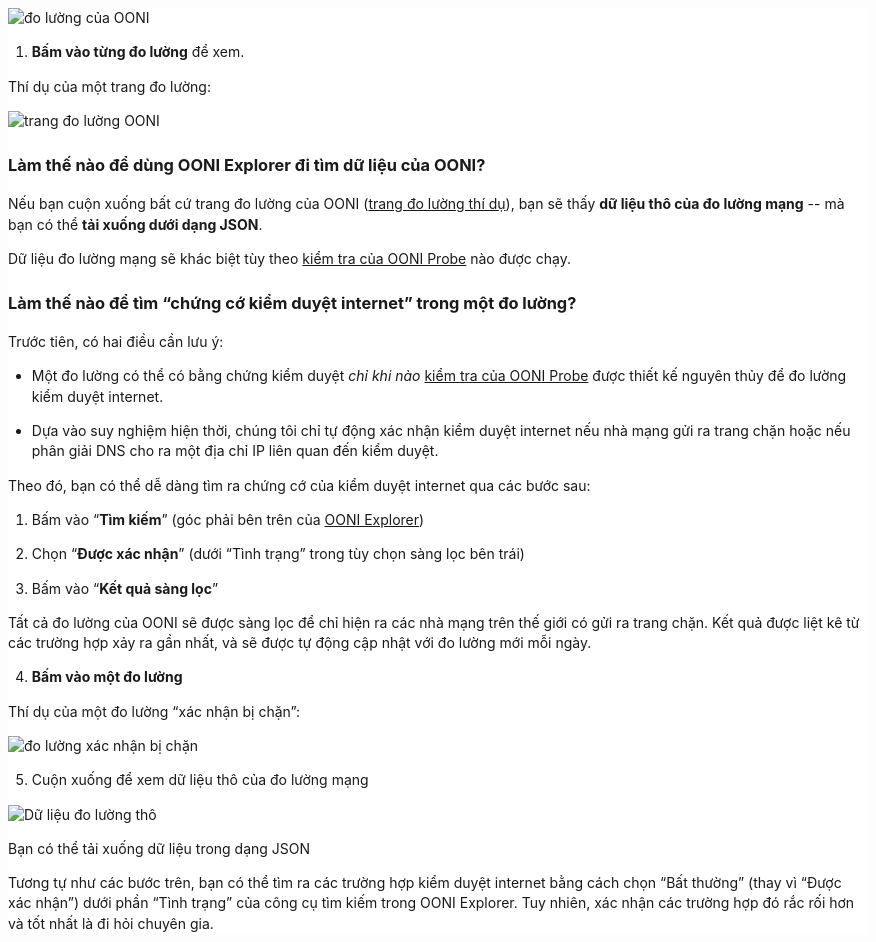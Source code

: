 ![đo lường của OONI](/faq/measurement.png)

1. **Bấm vào từng đo lường** để xem.

Thí dụ của một trang đo lường:

![trang đo lường OONI](/faq/measurement-page.png)

### Làm thế nào để dùng OONI Explorer đi tìm dữ liệu của OONI?

Nếu bạn cuộn xuống bất cứ trang đo lường của OONI ([trang đo lường thí dụ](https://explorer.ooni.org/measurement/20191030T235810Z_AS11878_Den5kggBp6SDiUHQVvFBzEF4jwknUrn1wzd8XavOs4ZjMY8QoJ?input=https://www.reddit.com/)), bạn sẽ thấy **dữ liệu thô của đo lường mạng** -- mà bạn có thể **tải xuống dưới dạng JSON**.

Dữ liệu đo lường mạng sẽ khác biệt tùy theo [kiểm tra của OONI Probe](https://github.com/ooni/spec/tree/master/nettests) nào được chạy.

### Làm thế nào để tìm “chứng cớ kiểm duyệt internet” trong một đo lường?

Trước tiên, có hai điều cần lưu ý:

* Một đo lường có thể có bằng chứng kiểm duyệt *chỉ khi nào* [kiểm tra của OONI Probe](https://ooni.org/nettest/) được thiết kế nguyên thủy để đo lường kiểm duyệt internet.

* Dựa vào suy nghiệm hiện thời, chúng tôi chỉ tự động xác nhận kiểm duyệt internet nếu nhà mạng gửi ra trang chặn hoặc nếu phân giải DNS cho ra một địa chỉ IP liên quan đến kiểm duyệt.

Theo đó, bạn có thể dễ dàng tìm ra chứng cớ của kiểm duyệt internet qua các bước sau:

1. Bấm vào “**Tìm kiếm**” (góc phải bên trên của [OONI Explorer](https://explorer.ooni.org/))

2. Chọn “**Được xác nhận**” (dưới “Tình trạng” trong tùy chọn sàng lọc bên trái)

3. Bấm vào “**Kết quả sàng lọc**”

Tất cả đo lường của OONI sẽ được sàng lọc để chỉ hiện ra các nhà mạng trên thế giới có gửi ra trang chặn. Kết quả được liệt kê từ các trường hợp xảy ra gần nhất, và sẽ được tự động cập nhật với đo lường mới mỗi ngày.

4. **Bấm vào một đo lường**

Thí dụ của một đo lường “xác nhận bị chặn”:

![đo lường xác nhận bị chặn](/faq/confirmed-blocked-measurement.png)

5. Cuộn xuống để xem dữ liệu thô của đo lường mạng

![Dữ liệu đo lường thô](/faq/raw-data-blocked.png)

Bạn có thể tải xuống dữ liệu trong dạng JSON

Tương tự như các bước trên, bạn có thể tìm ra các trường hợp kiểm duyệt internet bằng cách chọn “Bất thường” (thay vì “Được xác nhận”) dưới phần “Tình trạng” của công cụ tìm kiếm trong OONI Explorer. Tuy nhiên, xác nhận các trường hợp đó rắc rối hơn và tốt nhất là đi hỏi chuyên gia.
